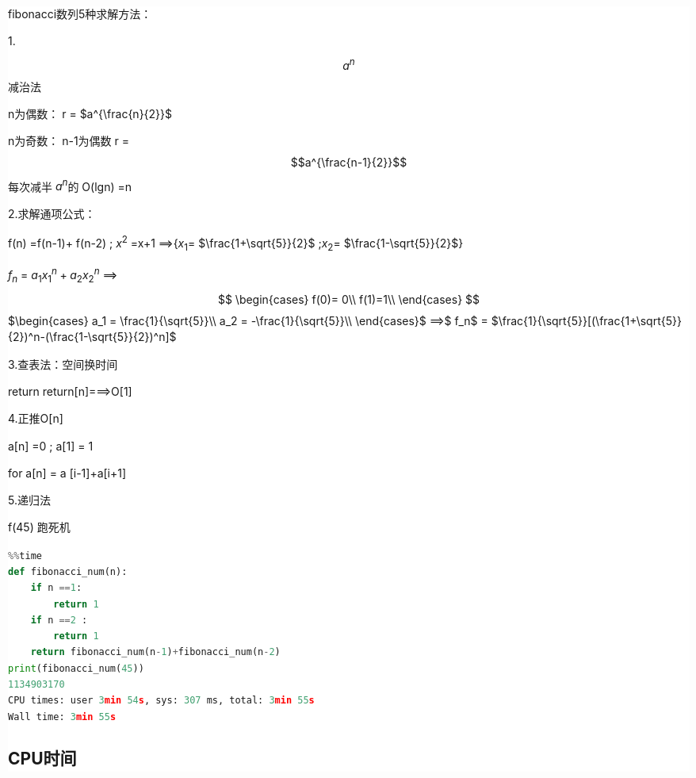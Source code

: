 

fibonacci数列5种求解方法：

1.$$a^n$$减治法

 n为偶数： r = $a^{\frac{n}{2}}$

n为奇数： n-1为偶数 r = $$a^{\frac{n-1}{2}}$$ 每次减半 $a^n$的 O(lgn) =n



2.求解通项公式：

f(n) =f(n-1)+ f(n-2)   ;  $x^2$ =x+1 ==>{$x_1$= $\frac{1+\sqrt{5}}{2}$  ;$x_2$= $\frac{1-\sqrt{5}}{2}$}

$f_n$ = $a_1x_1^n+a_2x_2^n$   ==> 
$$
\begin{cases}
f(0)= 0\\
f(1)=1\\
\end{cases}
$$
$\begin{cases} a_1 = \frac{1}{\sqrt{5}}\\  a_2 = -\frac{1}{\sqrt{5}}\\ \end{cases}$ ==>$ f_n$ = $\frac{1}{\sqrt{5}}[(\frac{1+\sqrt{5}}{2})^n-(\frac{1-\sqrt{5}}{2})^n]$ 



3.查表法：空间换时间

return return[n]===>O[1]

4.正推O[n]

a[n] =0 ;  a[1] = 1

for  a[n] = a [i-1]+a[i+1]

5.递归法

f(45) 跑死机 

```python
%%time 
def fibonacci_num(n):
    if n ==1:
        return 1
    if n ==2 :
        return 1
    return fibonacci_num(n-1)+fibonacci_num(n-2)
print(fibonacci_num(45))
1134903170
CPU times: user 3min 54s, sys: 307 ms, total: 3min 55s
Wall time: 3min 55s
```



## CPU时间
